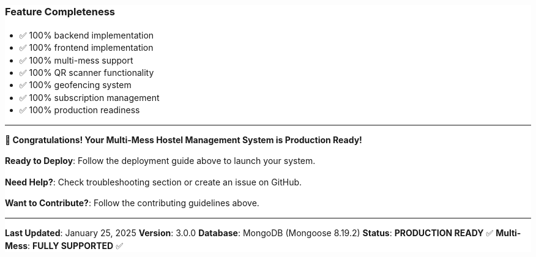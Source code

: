 ### Feature Completeness
- ✅ 100% backend implementation
- ✅ 100% frontend implementation
- ✅ 100% multi-mess support
- ✅ 100% QR scanner functionality
- ✅ 100% geofencing system
- ✅ 100% subscription management
- ✅ 100% production readiness

---

**🎉 Congratulations! Your Multi-Mess Hostel Management System is Production Ready!**

**Ready to Deploy**: Follow the deployment guide above to launch your system.

**Need Help?**: Check troubleshooting section or create an issue on GitHub.

**Want to Contribute?**: Follow the contributing guidelines above.

---

**Last Updated**: January 25, 2025
**Version**: 3.0.0
**Database**: MongoDB (Mongoose 8.19.2)
**Status**: **PRODUCTION READY** ✅
**Multi-Mess**: **FULLY SUPPORTED** ✅
